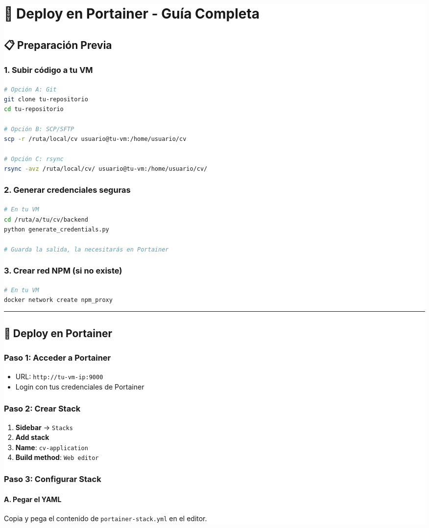 # 🚀 Deploy en Portainer - Guía Completa

## 📋 Preparación Previa

### 1. **Subir código a tu VM**
```bash
# Opción A: Git
git clone tu-repositorio
cd tu-repositorio

# Opción B: SCP/SFTP
scp -r /ruta/local/cv usuario@tu-vm:/home/usuario/cv

# Opción C: rsync
rsync -avz /ruta/local/cv/ usuario@tu-vm:/home/usuario/cv/
```

### 2. **Generar credenciales seguras**
```bash
# En tu VM
cd /ruta/a/tu/cv/backend
python generate_credentials.py

# Guarda la salida, la necesitarás en Portainer
```

### 3. **Crear red NPM (si no existe)**
```bash
# En tu VM
docker network create npm_proxy
```

---

## 🐳 Deploy en Portainer

### **Paso 1: Acceder a Portainer**
- URL: `http://tu-vm-ip:9000`
- Login con tus credenciales de Portainer

### **Paso 2: Crear Stack**
1. **Sidebar** → `Stacks`
2. **Add stack**
3. **Name**: `cv-application`
4. **Build method**: `Web editor`

### **Paso 3: Configurar Stack**

#### **A. Pegar el YAML**
Copia y pega el contenido de `portainer-stack.yml` en el editor.
